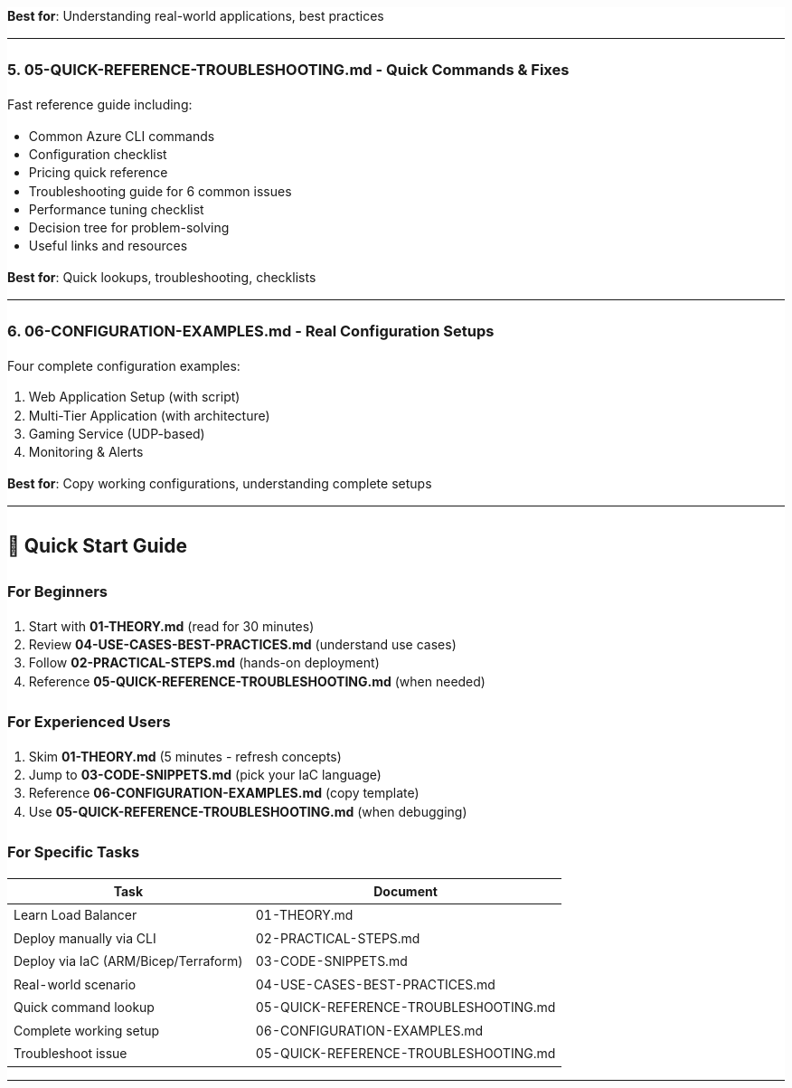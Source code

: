 **Best for**: Understanding real-world applications, best practices

---

### 5. **05-QUICK-REFERENCE-TROUBLESHOOTING.md** - Quick Commands & Fixes
Fast reference guide including:
- Common Azure CLI commands
- Configuration checklist
- Pricing quick reference
- Troubleshooting guide for 6 common issues
- Performance tuning checklist
- Decision tree for problem-solving
- Useful links and resources

**Best for**: Quick lookups, troubleshooting, checklists

---

### 6. **06-CONFIGURATION-EXAMPLES.md** - Real Configuration Setups
Four complete configuration examples:
1. Web Application Setup (with script)
2. Multi-Tier Application (with architecture)
3. Gaming Service (UDP-based)
4. Monitoring & Alerts

**Best for**: Copy working configurations, understanding complete setups

---

## 🚀 Quick Start Guide

### For Beginners
1. Start with **01-THEORY.md** (read for 30 minutes)
2. Review **04-USE-CASES-BEST-PRACTICES.md** (understand use cases)
3. Follow **02-PRACTICAL-STEPS.md** (hands-on deployment)
4. Reference **05-QUICK-REFERENCE-TROUBLESHOOTING.md** (when needed)

### For Experienced Users
1. Skim **01-THEORY.md** (5 minutes - refresh concepts)
2. Jump to **03-CODE-SNIPPETS.md** (pick your IaC language)
3. Reference **06-CONFIGURATION-EXAMPLES.md** (copy template)
4. Use **05-QUICK-REFERENCE-TROUBLESHOOTING.md** (when debugging)

### For Specific Tasks
| Task | Document |
|------|----------|
| Learn Load Balancer | 01-THEORY.md |
| Deploy manually via CLI | 02-PRACTICAL-STEPS.md |
| Deploy via IaC (ARM/Bicep/Terraform) | 03-CODE-SNIPPETS.md |
| Real-world scenario | 04-USE-CASES-BEST-PRACTICES.md |
| Quick command lookup | 05-QUICK-REFERENCE-TROUBLESHOOTING.md |
| Complete working setup | 06-CONFIGURATION-EXAMPLES.md |
| Troubleshoot issue | 05-QUICK-REFERENCE-TROUBLESHOOTING.md |

---